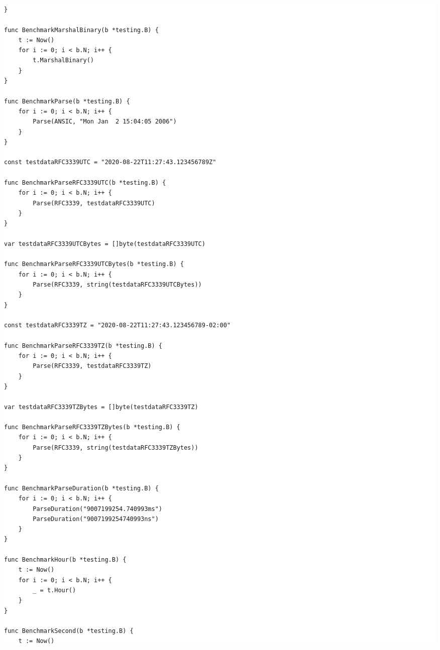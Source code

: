 ```
}

func BenchmarkMarshalBinary(b *testing.B) {
	t := Now()
	for i := 0; i < b.N; i++ {
		t.MarshalBinary()
	}
}

func BenchmarkParse(b *testing.B) {
	for i := 0; i < b.N; i++ {
		Parse(ANSIC, "Mon Jan  2 15:04:05 2006")
	}
}

const testdataRFC3339UTC = "2020-08-22T11:27:43.123456789Z"

func BenchmarkParseRFC3339UTC(b *testing.B) {
	for i := 0; i < b.N; i++ {
		Parse(RFC3339, testdataRFC3339UTC)
	}
}

var testdataRFC3339UTCBytes = []byte(testdataRFC3339UTC)

func BenchmarkParseRFC3339UTCBytes(b *testing.B) {
	for i := 0; i < b.N; i++ {
		Parse(RFC3339, string(testdataRFC3339UTCBytes))
	}
}

const testdataRFC3339TZ = "2020-08-22T11:27:43.123456789-02:00"

func BenchmarkParseRFC3339TZ(b *testing.B) {
	for i := 0; i < b.N; i++ {
		Parse(RFC3339, testdataRFC3339TZ)
	}
}

var testdataRFC3339TZBytes = []byte(testdataRFC3339TZ)

func BenchmarkParseRFC3339TZBytes(b *testing.B) {
	for i := 0; i < b.N; i++ {
		Parse(RFC3339, string(testdataRFC3339TZBytes))
	}
}

func BenchmarkParseDuration(b *testing.B) {
	for i := 0; i < b.N; i++ {
		ParseDuration("9007199254.740993ms")
		ParseDuration("9007199254740993ns")
	}
}

func BenchmarkHour(b *testing.B) {
	t := Now()
	for i := 0; i < b.N; i++ {
		_ = t.Hour()
	}
}

func BenchmarkSecond(b *testing.B) {
	t := Now()
```